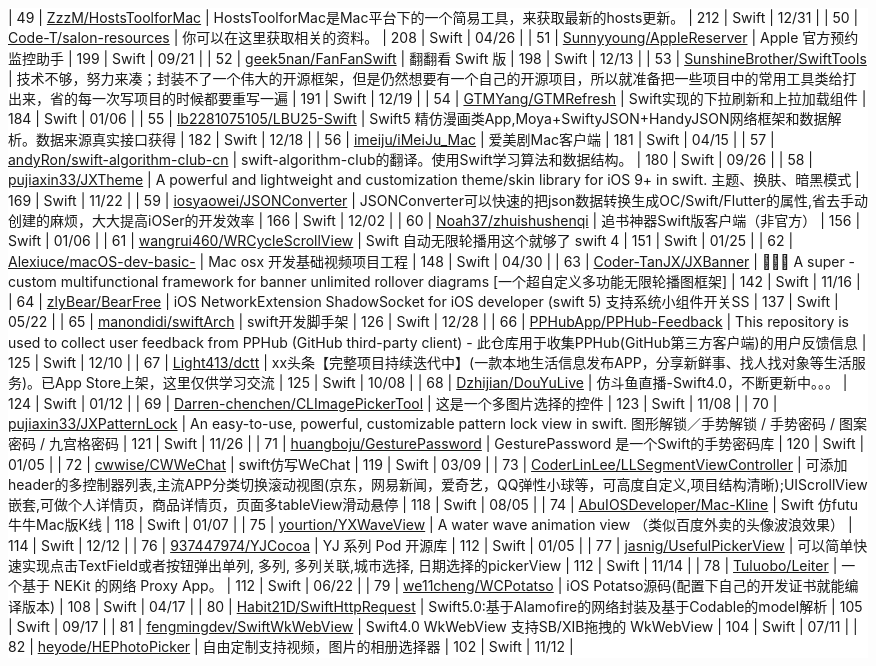 | 49   | [ZzzM/HostsToolforMac](https://github.com/ZzzM/HostsToolforMac) | HostsToolforMac是Mac平台下的一个简易工具，来获取最新的hosts更新。 | 212   | Swift    | 12/31   |
| 50   | [Code-T/salon-resources](https://github.com/Code-T/salon-resources) | 你可以在这里获取相关的资料。                                 | 208   | Swift    | 04/26   |
| 51   | [Sunnyyoung/AppleReserver](https://github.com/Sunnyyoung/AppleReserver) | Apple 官方预约监控助手                                       | 199   | Swift    | 09/21   |
| 52   | [geek5nan/FanFanSwift](https://github.com/geek5nan/FanFanSwift) | 翻翻看 Swift 版                                              | 198   | Swift    | 12/13   |
| 53   | [SunshineBrother/SwiftTools](https://github.com/SunshineBrother/SwiftTools) | 技术不够，努力来凑；封装不了一个伟大的开源框架，但是仍然想要有一个自己的开源项目，所以就准备把一些项目中的常用工具类给打出来，省的每一次写项目的时候都要重写一遍 | 191   | Swift    | 12/19   |
| 54   | [GTMYang/GTMRefresh](https://github.com/GTMYang/GTMRefresh)  | Swift实现的下拉刷新和上拉加载组件                            | 184   | Swift    | 01/06   |
| 55   | [lb2281075105/LBU25-Swift](https://github.com/lb2281075105/LBU25-Swift) | Swift5 精仿漫画类App,Moya+SwiftyJSON+HandyJSON网络框架和数据解析。数据来源真实接口获得 | 182   | Swift    | 12/18   |
| 56   | [imeiju/iMeiJu_Mac](https://github.com/imeiju/iMeiJu_Mac)    | 爱美剧Mac客户端                                              | 181   | Swift    | 04/15   |
| 57   | [andyRon/swift-algorithm-club-cn](https://github.com/andyRon/swift-algorithm-club-cn) | swift-algorithm-club的翻译。使用Swift学习算法和数据结构。    | 180   | Swift    | 09/26   |
| 58   | [pujiaxin33/JXTheme](https://github.com/pujiaxin33/JXTheme)  | A powerful and lightweight and customization theme/skin library for iOS 9+ in swift. 主题、换肤、暗黑模式 | 169   | Swift    | 11/22   |
| 59   | [iosyaowei/JSONConverter](https://github.com/iosyaowei/JSONConverter) | JSONConverter可以快速的把json数据转换生成OC/Swift/Flutter的属性,省去手动创建的麻烦，大大提高iOSer的开发效率 | 166   | Swift    | 12/02   |
| 60   | [Noah37/zhuishushenqi](https://github.com/Noah37/zhuishushenqi) | 追书神器Swift版客户端（非官方）                              | 156   | Swift    | 01/06   |
| 61   | [wangrui460/WRCycleScrollView](https://github.com/wangrui460/WRCycleScrollView) | Swift 自动无限轮播用这个就够了 swift 4                       | 151   | Swift    | 01/25   |
| 62   | [Alexiuce/macOS-dev-basic-](https://github.com/Alexiuce/macOS-dev-basic-) | Mac osx 开发基础视频项目工程                                 | 148   | Swift    | 04/30   |
| 63   | [Coder-TanJX/JXBanner](https://github.com/Coder-TanJX/JXBanner) | 🚀🚀🚀 A super - custom multifunctional framework for banner unlimited rollover diagrams [一个超自定义多功能无限轮播图框架] | 142   | Swift    | 11/16   |
| 64   | [zlyBear/BearFree](https://github.com/zlyBear/BearFree)      | iOS NetworkExtension ShadowSocket for iOS developer (swift 5) 支持系统小组件开关SS | 137   | Swift    | 05/22   |
| 65   | [manondidi/swiftArch](https://github.com/manondidi/swiftArch) | swift开发脚手架                                              | 126   | Swift    | 12/28   |
| 66   | [PPHubApp/PPHub-Feedback](https://github.com/PPHubApp/PPHub-Feedback) | This repository is used to collect user feedback from PPHub (GitHub third-party client) - 此仓库用于收集PPHub(GitHub第三方客户端)的用户反馈信息 | 125   | Swift    | 12/10   |
| 67   | [Light413/dctt](https://github.com/Light413/dctt)            | xx头条【完整项目持续迭代中】(一款本地生活信息发布APP，分享新鲜事、找人找对象等生活服务)。已App Store上架，这里仅供学习交流 | 125   | Swift    | 10/08   |
| 68   | [Dzhijian/DouYuLive](https://github.com/Dzhijian/DouYuLive)  | 仿斗鱼直播-Swift4.0，不断更新中。。。                        | 124   | Swift    | 01/12   |
| 69   | [Darren-chenchen/CLImagePickerTool](https://github.com/Darren-chenchen/CLImagePickerTool) | 这是一个多图片选择的控件                                     | 123   | Swift    | 11/08   |
| 70   | [pujiaxin33/JXPatternLock](https://github.com/pujiaxin33/JXPatternLock) | An easy-to-use, powerful, customizable pattern lock view in swift. 图形解锁／手势解锁 / 手势密码 / 图案密码 / 九宫格密码 | 121   | Swift    | 11/26   |
| 71   | [huangboju/GesturePassword](https://github.com/huangboju/GesturePassword) | GesturePassword 是一个Swift的手势密码库                      | 120   | Swift    | 01/05   |
| 72   | [cwwise/CWWeChat](https://github.com/cwwise/CWWeChat)        | swift仿写WeChat                                              | 119   | Swift    | 03/09   |
| 73   | [CoderLinLee/LLSegmentViewController](https://github.com/CoderLinLee/LLSegmentViewController) | 可添加header的多控制器列表,主流APP分类切换滚动视图(京东，网易新闻，爱奇艺，QQ弹性小球等，可高度自定义,项目结构清晰);UIScrollView 嵌套,可做个人详情页，商品详情页，页面多tableView滑动悬停 | 118   | Swift    | 08/05   |
| 74   | [AbuIOSDeveloper/Mac-Kline](https://github.com/AbuIOSDeveloper/Mac-Kline) | Swift 仿futu牛牛Mac版K线                                     | 118   | Swift    | 01/07   |
| 75   | [yourtion/YXWaveView](https://github.com/yourtion/YXWaveView) | A water wave animation view （类似百度外卖的头像波浪效果）   | 114   | Swift    | 12/12   |
| 76   | [937447974/YJCocoa](https://github.com/937447974/YJCocoa)    | YJ 系列 Pod 开源库                                           | 112   | Swift    | 01/05   |
| 77   | [jasnig/UsefulPickerView](https://github.com/jasnig/UsefulPickerView) | 可以简单快速实现点击TextField或者按钮弹出单列, 多列, 多列关联,城市选择, 日期选择的pickerView | 112   | Swift    | 11/14   |
| 78   | [Tuluobo/Leiter](https://github.com/Tuluobo/Leiter)          | 一个基于 NEKit 的网络 Proxy App。                            | 112   | Swift    | 06/22   |
| 79   | [we11cheng/WCPotatso](https://github.com/we11cheng/WCPotatso) | iOS Potatso源码(配置下自己的开发证书就能编译版本)            | 108   | Swift    | 04/17   |
| 80   | [Habit21D/SwiftHttpRequest](https://github.com/Habit21D/SwiftHttpRequest) | Swift5.0:基于Alamofire的网络封装及基于Codable的model解析     | 105   | Swift    | 09/17   |
| 81   | [fengmingdev/SwiftWkWebView](https://github.com/fengmingdev/SwiftWkWebView) | Swift4.0 WkWebView 支持SB/XIB拖拽的 WkWebView                | 104   | Swift    | 07/11   |
| 82   | [heyode/HEPhotoPicker](https://github.com/heyode/HEPhotoPicker) | 自由定制支持视频，图片的相册选择器                           | 102   | Swift    | 11/12   |